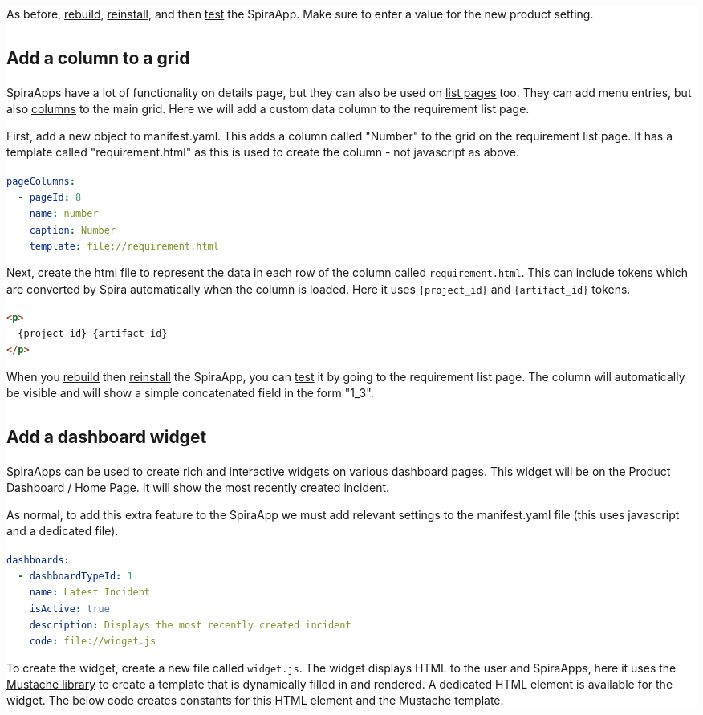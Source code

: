As before, [rebuild](#build), [reinstall](#install), and then [test](#test) the SpiraApp. Make sure to enter a value for the new product setting.

## Add a column to a grid
SpiraApps have a lot of functionality on details page, but they can also be used on [list pages](./SpiraApps-Reference.md/#pages) too. They can add menu entries, but also [columns](./SpiraApps-Overview.md/#columns) to the main grid. Here we will add a custom data column to the requirement list page.

First, add a new object to manifest.yaml. This adds a column called "Number" to the grid on the requirement list page. It has a template called "requirement.html" as this is used to create the column - not javascript as above.

``` yaml linenums="48" title="manifest.yaml"
pageColumns:
  - pageId: 8
    name: number
    caption: Number
    template: file://requirement.html
```

Next, create the html file to represent the data in each row of the column called `requirement.html`. This can include tokens which are converted by Spira automatically when the column is loaded. Here it uses `{project_id}` and `{artifact_id}` tokens.

``` html linenums="1" title="requirement.html"
<p>
  {project_id}_{artifact_id}
</p>
```

When you [rebuild](#build) then [reinstall](#install) the SpiraApp, you can [test](#test) it by going to the requirement list page. The column will automatically be visible and will show a simple concatenated field in the form "1_3".

## Add a dashboard widget
SpiraApps can be used to create rich and interactive [widgets](./SpiraApps-Overview.md/#widgets) on various [dashboard pages](./SpiraApps-Reference.md/#dashboard-types). This widget will be on the Product Dashboard / Home Page. It will show the most recently created incident.

As normal, to add this extra feature to the SpiraApp we must add relevant settings to the manifest.yaml file (this uses javascript and a dedicated file).

``` yaml linenums="53" title="manifest.yaml"
dashboards:
  - dashboardTypeId: 1
    name: Latest Incident
    isActive: true
    description: Displays the most recently created incident
    code: file://widget.js
```

To create the widget, create a new file called `widget.js`. The widget displays HTML to the user and SpiraApps, here it uses the [Mustache library](./SpiraApps-Reference.md/#third-party-javascript-libraries) to create a template that is dynamically filled in and rendered. A dedicated HTML element is available for the widget. The below code creates constants for this HTML element and the Mustache template.
